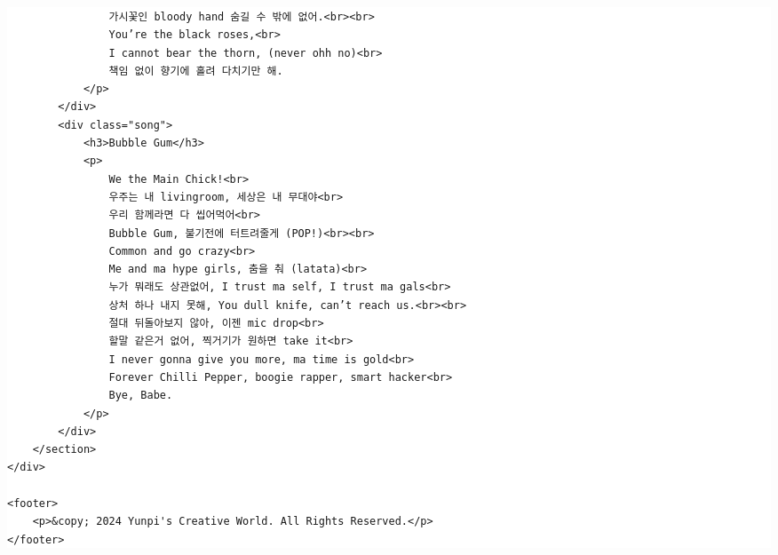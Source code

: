                     가시꽃인 bloody hand 숨길 수 밖에 없어.<br><br>
                    You’re the black roses,<br>
                    I cannot bear the thorn, (never ohh no)<br>
                    책임 없이 향기에 홀려 다치기만 해.
                </p>
            </div>
            <div class="song">
                <h3>Bubble Gum</h3>
                <p>
                    We the Main Chick!<br>
                    우주는 내 livingroom, 세상은 내 무대야<br>
                    우리 함께라면 다 씹어먹어<br>
                    Bubble Gum, 불기전에 터트려줄게 (POP!)<br><br>
                    Common and go crazy<br>
                    Me and ma hype girls, 춤을 춰 (latata)<br>
                    누가 뭐래도 상관없어, I trust ma self, I trust ma gals<br>
                    상처 하나 내지 못해, You dull knife, can’t reach us.<br><br>
                    절대 뒤돌아보지 않아, 이젠 mic drop<br>
                    할말 같은거 없어, 찍거기가 원하면 take it<br>
                    I never gonna give you more, ma time is gold<br>
                    Forever Chilli Pepper, boogie rapper, smart hacker<br>
                    Bye, Babe.
                </p>
            </div>
        </section>
    </div>

    <footer>
        <p>&copy; 2024 Yunpi's Creative World. All Rights Reserved.</p>
    </footer>

</body>
</html>
